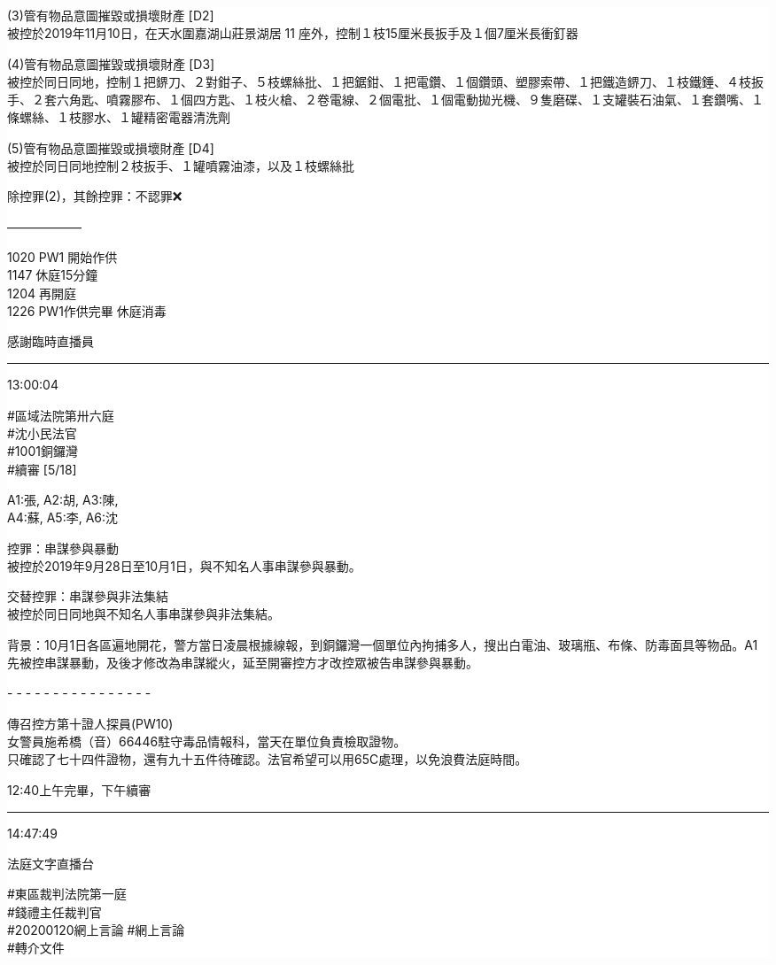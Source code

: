 (3)管有物品意圖摧毀或損壞財產 \[D2\]  
被控於2019年11月10日，在天水圍嘉湖山莊景湖居 11 座外，控制１枝15厘米長扳手及１個7厘米長衝釘器  
  
(4)管有物品意圖摧毀或損壞財產 \[D3\]  
被控於同日同地，控制１把鎅刀、２對鉗子、５枝螺絲批、１把鋸鉗、１把電鑽、１個鑽頭、塑膠索帶、１把鐵造鎅刀、１枝鐵錘、４枝扳手、２套六角匙、噴霧膠布、１個四方匙、１枝火槍、２卷電線、２個電批、１個電動拋光機、９隻磨碟、１支罐裝石油氣、１套鑽嘴、１條螺絲、１枝膠水、１罐精密電器清洗劑  
  
(5)管有物品意圖摧毀或損壞財產 \[D4\]  
被控於同日同地控制２枝扳手、１罐噴霧油漆，以及１枝螺絲批  
  
除控罪(2)，其餘控罪：不認罪❌  
  
——————  
  
1020 PW1 開始作供  
1147 休庭15分鐘  
1204 再開庭  
1226 PW1作供完畢 休庭消毒  
  
感謝臨時直播員

---
      
13:00:04



\#區域法院第卅六庭  
\#沈小民法官  
\#1001銅鑼灣  
\#續審 \[5/18\]  
  
A1:張, A2:胡, A3:陳,  
A4:蘇, A5:李, A6:沈  
  
控罪：串謀參與暴動  
被控於2019年9月28日至10月1日，與不知名人事串謀參與暴動。  
  
交替控罪：串謀參與非法集結  
被控於同日同地與不知名人事串謀參與非法集結。  
  
背景：10月1日各區遍地開花，警方當日凌晨根據線報，到銅鑼灣一個單位內拘捕多人，搜出白電油、玻璃瓶、布條、防毒面具等物品。A1先被控串謀暴動，及後才修改為串謀縱火，延至開審控方才改控眾被告串謀參與暴動。  
  
\- - - - - - - - - - - - - - - -  
  
傳召控方第十證人探員(PW10)  
女警員施希橋（音）66446駐守毒品情報科，當天在單位負責檢取證物。  
只確認了七十四件證物，還有九十五件待確認。法官希望可以用65C處理，以免浪費法庭時間。  
  
12:40上午完畢，下午續審

---
      
14:47:49

法庭文字直播台

\#東區裁判法院第一庭  
\#錢禮主任裁判官  
\#20200120網上言論 \#網上言論  
\#轉介文件  
  